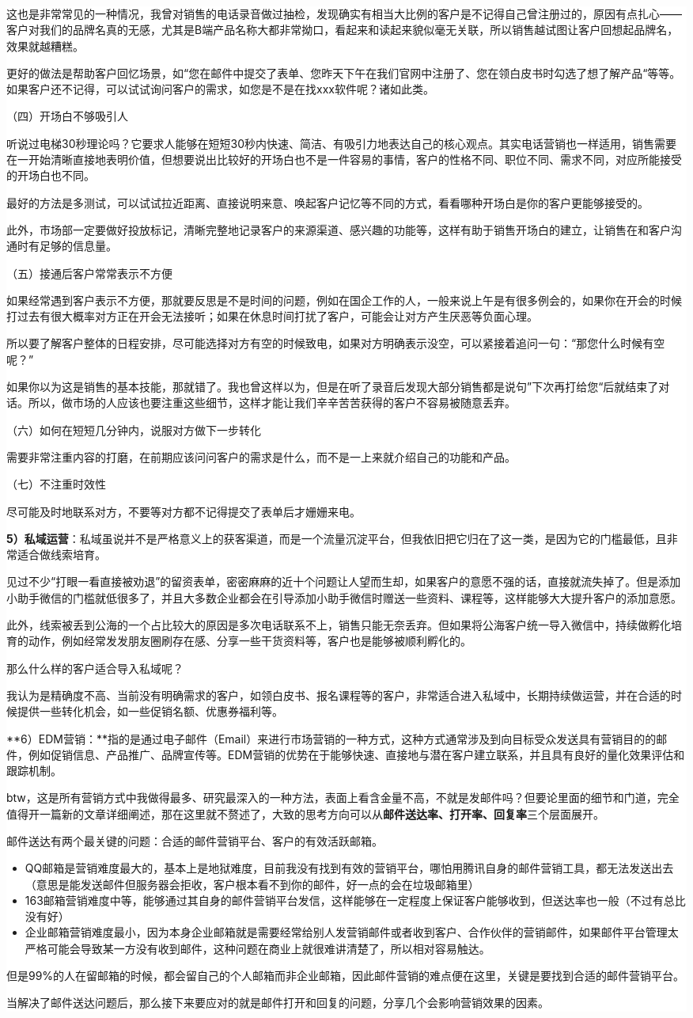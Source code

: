 这也是非常常见的一种情况，我曾对销售的电话录音做过抽检，发现确实有相当大比例的客户是不记得自己曾注册过的，原因有点扎心——客户对我们的品牌名真的无感，尤其是B端产品名称大都非常拗口，看起来和读起来貌似毫无关联，所以销售越试图让客户回想起品牌名，效果就越糟糕。

更好的做法是帮助客户回忆场景，如“您在邮件中提交了表单、您昨天下午在我们官网中注册了、您在领白皮书时勾选了想了解产品“等等。如果客户还不记得，可以试试询问客户的需求，如您是不是在找xxx软件呢？诸如此类。

（四）开场白不够吸引人

听说过电梯30秒理论吗？它要求人能够在短短30秒内快速、简洁、有吸引力地表达自己的核心观点。其实电话营销也一样适用，销售需要在一开始清晰直接地表明价值，但想要说出比较好的开场白也不是一件容易的事情，客户的性格不同、职位不同、需求不同，对应所能接受的开场白也不同。

最好的方法是多测试，可以试试拉近距离、直接说明来意、唤起客户记忆等不同的方式，看看哪种开场白是你的客户更能够接受的。

此外，市场部一定要做好投放标记，清晰完整地记录客户的来源渠道、感兴趣的功能等，这样有助于销售开场白的建立，让销售在和客户沟通时有足够的信息量。

（五）接通后客户常常表示不方便

如果经常遇到客户表示不方便，那就要反思是不是时间的问题，例如在国企工作的人，一般来说上午是有很多例会的，如果你在开会的时候打过去有很大概率对方正在开会无法接听；如果在休息时间打扰了客户，可能会让对方产生厌恶等负面心理。

所以要了解客户整体的日程安排，尽可能选择对方有空的时候致电，如果对方明确表示没空，可以紧接着追问一句：“那您什么时候有空呢？”

如果你以为这是销售的基本技能，那就错了。我也曾这样以为，但是在听了录音后发现大部分销售都是说句”下次再打给您“后就结束了对话。所以，做市场的人应该也要注重这些细节，这样才能让我们辛辛苦苦获得的客户不容易被随意丢弃。

（六）如何在短短几分钟内，说服对方做下一步转化

需要非常注重内容的打磨，在前期应该问问客户的需求是什么，而不是一上来就介绍自己的功能和产品。

（七）不注重时效性

尽可能及时地联系对方，不要等对方都不记得提交了表单后才姗姗来电。

**5）私域运营**：私域虽说并不是严格意义上的获客渠道，而是一个流量沉淀平台，但我依旧把它归在了这一类，是因为它的门槛最低，且非常适合做线索培育。

见过不少“打眼一看直接被劝退”的留资表单，密密麻麻的近十个问题让人望而生却，如果客户的意愿不强的话，直接就流失掉了。但是添加小助手微信的门槛就低很多了，并且大多数企业都会在引导添加小助手微信时赠送一些资料、课程等，这样能够大大提升客户的添加意愿。

此外，线索被丢到公海的一个占比较大的原因是多次电话联系不上，销售只能无奈丢弃。但如果将公海客户统一导入微信中，持续做孵化培育的动作，例如经常发发朋友圈刷存在感、分享一些干货资料等，客户也是能够被顺利孵化的。

那么什么样的客户适合导入私域呢？

我认为是精确度不高、当前没有明确需求的客户，如领白皮书、报名课程等的客户，非常适合进入私域中，长期持续做运营，并在合适的时候提供一些转化机会，如一些促销名额、优惠券福利等。

**6）EDM营销：**指的是通过电子邮件（Email）来进行市场营销的一种方式，这种方式通常涉及到向目标受众发送具有营销目的的邮件，例如促销信息、产品推广、品牌宣传等。EDM营销的优势在于能够快速、直接地与潜在客户建立联系，并且具有良好的量化效果评估和跟踪机制。

btw，这是所有营销方式中我做得最多、研究最深入的一种方法，表面上看含金量不高，不就是发邮件吗？但要论里面的细节和门道，完全值得开一篇新的文章详细阐述，那在这里就不赘述了，大致的思考方向可以从**邮件送达率、打开率、回复率**三个层面展开。

邮件送达有两个最关键的问题：合适的邮件营销平台、客户的有效活跃邮箱。

*   QQ邮箱是营销难度最大的，基本上是地狱难度，目前我没有找到有效的营销平台，哪怕用腾讯自身的邮件营销工具，都无法发送出去（意思是能发送邮件但服务器会拒收，客户根本看不到你的邮件，好一点的会在垃圾邮箱里）
*   163邮箱营销难度中等，能够通过其自身的邮件营销平台发信，这样能够在一定程度上保证客户能够收到，但送达率也一般（不过有总比没有好）
*   企业邮箱营销难度最小，因为本身企业邮箱就是需要经常给别人发营销邮件或者收到客户、合作伙伴的营销邮件，如果邮件平台管理太严格可能会导致某一方没有收到邮件，这种问题在商业上就很难讲清楚了，所以相对容易触达。

但是99%的人在留邮箱的时候，都会留自己的个人邮箱而非企业邮箱，因此邮件营销的难点便在这里，关键是要找到合适的邮件营销平台。

当解决了邮件送达问题后，那么接下来要应对的就是邮件打开和回复的问题，分享几个会影响营销效果的因素。
